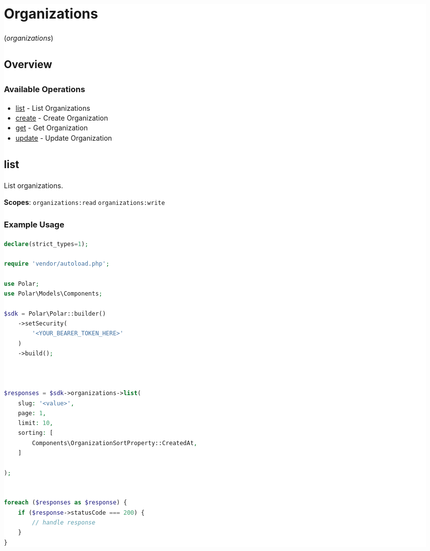 # Organizations
(*organizations*)

## Overview

### Available Operations

* [list](#list) - List Organizations
* [create](#create) - Create Organization
* [get](#get) - Get Organization
* [update](#update) - Update Organization

## list

List organizations.

**Scopes**: `organizations:read` `organizations:write`

### Example Usage

```php
declare(strict_types=1);

require 'vendor/autoload.php';

use Polar;
use Polar\Models\Components;

$sdk = Polar\Polar::builder()
    ->setSecurity(
        '<YOUR_BEARER_TOKEN_HERE>'
    )
    ->build();



$responses = $sdk->organizations->list(
    slug: '<value>',
    page: 1,
    limit: 10,
    sorting: [
        Components\OrganizationSortProperty::CreatedAt,
    ]

);


foreach ($responses as $response) {
    if ($response->statusCode === 200) {
        // handle response
    }
}
```
